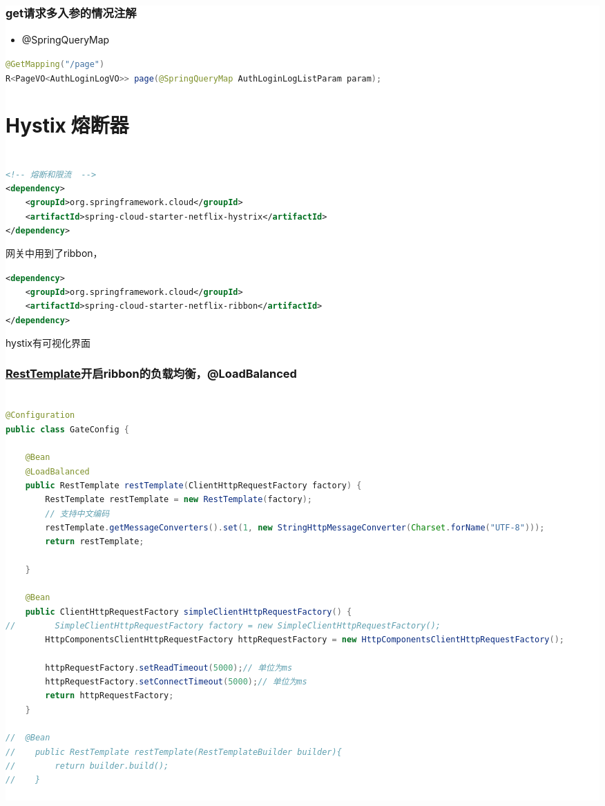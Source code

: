 ### get请求多入参的情况注解

* @SpringQueryMap

```java
@GetMapping("/page")
R<PageVO<AuthLoginLogVO>> page(@SpringQueryMap AuthLoginLogListParam param);
```

# Hystix 熔断器

```xml

<!-- 熔断和限流  -->
<dependency>
    <groupId>org.springframework.cloud</groupId>
    <artifactId>spring-cloud-starter-netflix-hystrix</artifactId>
</dependency>
```

网关中用到了ribbon，

```xml
<dependency>
    <groupId>org.springframework.cloud</groupId>
    <artifactId>spring-cloud-starter-netflix-ribbon</artifactId>
</dependency>
```

hystix有可视化界面

### [RestTemplate](https://so.csdn.net/so/search?q=RestTemplate&spm=1001.2101.3001.7020)开启ribbon的负载均衡，@LoadBalanced

```java

@Configuration
public class GateConfig {
	
	@Bean
	@LoadBalanced
	public RestTemplate restTemplate(ClientHttpRequestFactory factory) {
		RestTemplate restTemplate = new RestTemplate(factory);
		// 支持中文编码
		restTemplate.getMessageConverters().set(1, new StringHttpMessageConverter(Charset.forName("UTF-8")));
		return restTemplate;
 
	}
 
	@Bean
	public ClientHttpRequestFactory simpleClientHttpRequestFactory() {
//        SimpleClientHttpRequestFactory factory = new SimpleClientHttpRequestFactory();
		HttpComponentsClientHttpRequestFactory httpRequestFactory = new HttpComponentsClientHttpRequestFactory();
 
		httpRequestFactory.setReadTimeout(5000);// 单位为ms
		httpRequestFactory.setConnectTimeout(5000);// 单位为ms
		return httpRequestFactory;
	}
 
//	@Bean
//    public RestTemplate restTemplate(RestTemplateBuilder builder){
//        return builder.build();
//    }
 
```